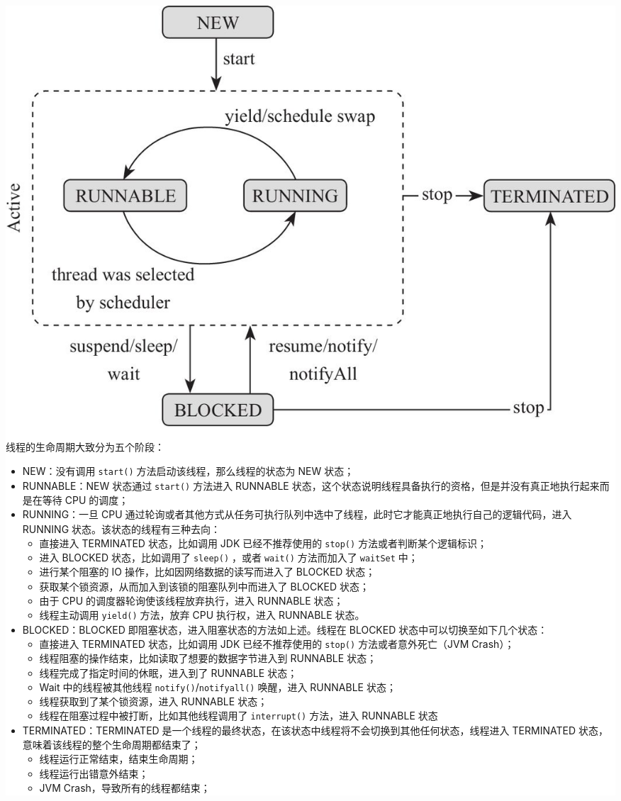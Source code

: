 ![picture 7](../../../../../assets/%E7%A8%8B%E5%BA%8F%E8%AE%BE%E8%AE%A1%E8%AF%AD%E8%A8%80/Java/%E5%A4%9A%E7%BA%BF%E7%A8%8B/%E5%BF%AB%E9%80%9F%E8%AE%A4%E8%AF%86%E7%BA%BF%E7%A8%8B/ac9ce161217ecb048e6b183f8a2217bf22eac0027f3f3f7f356aec4f9fc04932.png)

线程的生命周期大致分为五个阶段：

- NEW：没有调用 `start()` 方法启动该线程，那么线程的状态为 NEW 状态；
- RUNNABLE：NEW 状态通过 `start()` 方法进入 RUNNABLE 状态，这个状态说明线程具备执行的资格，但是并没有真正地执行起来而是在等待 CPU 的调度；
- RUNNING：一旦 CPU 通过轮询或者其他方式从任务可执行队列中选中了线程，此时它才能真正地执行自己的逻辑代码，进入 RUNNING 状态。该状态的线程有三种去向：
  - 直接进入 TERMINATED 状态，比如调用 JDK 已经不推荐使用的 `stop()` 方法或者判断某个逻辑标识；
  - 进入 BLOCKED 状态，比如调用了 `sleep()` ，或者 `wait()` 方法而加入了 `waitSet` 中；
  - 进行某个阻塞的 IO 操作，比如因网络数据的读写而进入了 BLOCKED 状态；
  - 获取某个锁资源，从而加入到该锁的阻塞队列中而进入了 BLOCKED 状态；
  - 由于 CPU 的调度器轮询使该线程放弃执行，进入 RUNNABLE 状态；
  - 线程主动调用 `yield()` 方法，放弃 CPU 执行权，进入 RUNNABLE 状态。
- BLOCKED：BLOCKED 即阻塞状态，进入阻塞状态的方法如上述。线程在 BLOCKED 状态中可以切换至如下几个状态：
  - 直接进入 TERMINATED 状态，比如调用 JDK 已经不推荐使用的 `stop()` 方法或者意外死亡（JVM Crash）；
  - 线程阻塞的操作结束，比如读取了想要的数据字节进入到 RUNNABLE 状态；
  - 线程完成了指定时间的休眠，进入到了 RUNNABLE 状态；
  - Wait 中的线程被其他线程 `notify()`/`notifyall()` 唤醒，进入 RUNNABLE 状态；
  - 线程获取到了某个锁资源，进入 RUNNABLE 状态；
  - 线程在阻塞过程中被打断，比如其他线程调用了 `interrupt()` 方法，进入 RUNNABLE 状态
- TERMINATED：TERMINATED 是一个线程的最终状态，在该状态中线程将不会切换到其他任何状态，线程进入 TERMINATED 状态，意味着该线程的整个生命周期都结束了；
  - 线程运行正常结束，结束生命周期；
  - 线程运行出错意外结束；
  - JVM Crash，导致所有的线程都结束；
